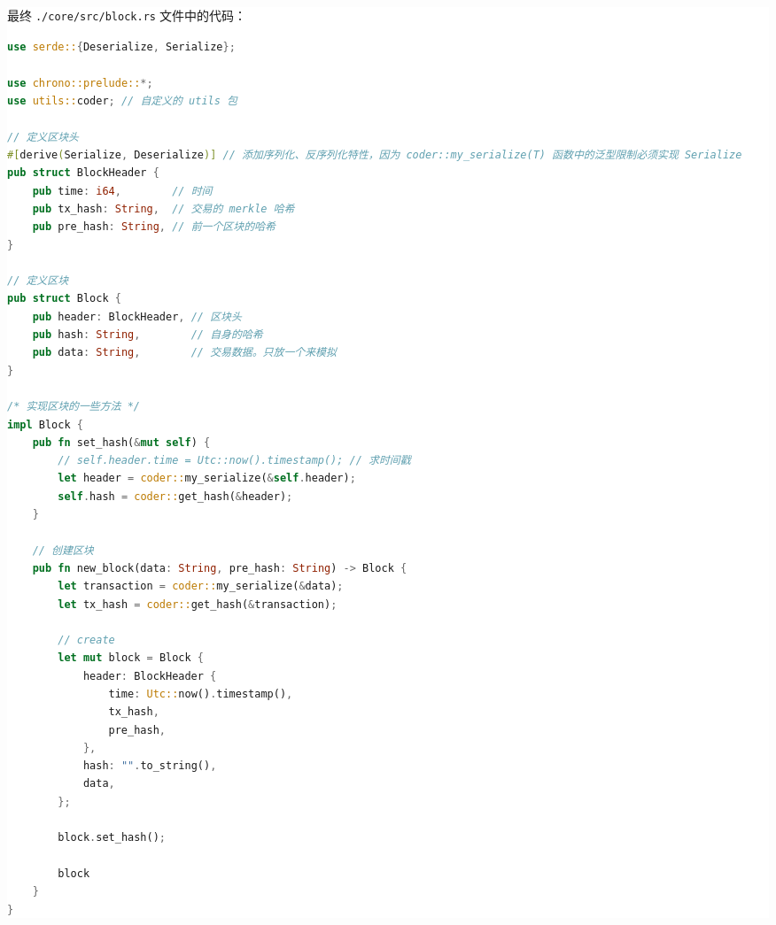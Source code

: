 

最终 `./core/src/block.rs` 文件中的代码：

```rust
use serde::{Deserialize, Serialize};

use chrono::prelude::*;
use utils::coder; // 自定义的 utils 包

// 定义区块头
#[derive(Serialize, Deserialize)] // 添加序列化、反序列化特性，因为 coder::my_serialize(T) 函数中的泛型限制必须实现 Serialize
pub struct BlockHeader {
    pub time: i64,        // 时间
    pub tx_hash: String,  // 交易的 merkle 哈希
    pub pre_hash: String, // 前一个区块的哈希
}

// 定义区块
pub struct Block {
    pub header: BlockHeader, // 区块头
    pub hash: String,        // 自身的哈希
    pub data: String,        // 交易数据。只放一个来模拟
}

/* 实现区块的一些方法 */
impl Block {
    pub fn set_hash(&mut self) {
        // self.header.time = Utc::now().timestamp(); // 求时间戳
        let header = coder::my_serialize(&self.header);
        self.hash = coder::get_hash(&header);
    }

    // 创建区块
    pub fn new_block(data: String, pre_hash: String) -> Block {
        let transaction = coder::my_serialize(&data);
        let tx_hash = coder::get_hash(&transaction);

        // create
        let mut block = Block {
            header: BlockHeader {
                time: Utc::now().timestamp(),
                tx_hash,
                pre_hash,
            },
            hash: "".to_string(),
            data,
        };

        block.set_hash();

        block
    }
}
```
